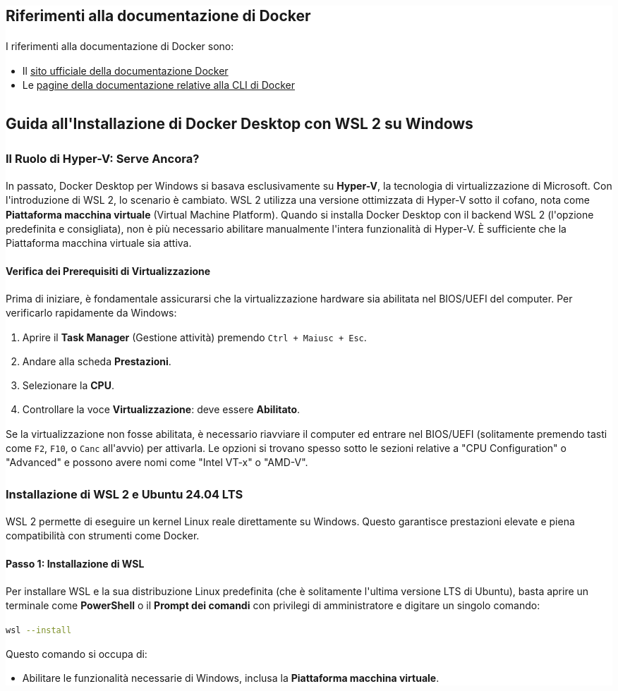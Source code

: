 ## Riferimenti alla documentazione di Docker

I riferimenti alla documentazione di Docker sono:

- Il [sito ufficiale della documentazione Docker](https://docs.docker.com/)
- Le [pagine della documentazione relative alla CLI di Docker](https://docs.docker.com/reference/cli/docker/)

## Guida all'Installazione di Docker Desktop con WSL 2 su Windows

### Il Ruolo di Hyper-V: Serve Ancora?

In passato, Docker Desktop per Windows si basava esclusivamente su **Hyper-V**, la tecnologia di virtualizzazione di Microsoft. Con l'introduzione di WSL 2, lo scenario è cambiato. WSL 2 utilizza una versione ottimizzata di Hyper-V sotto il cofano, nota come **Piattaforma macchina virtuale** (Virtual Machine Platform). Quando si installa Docker Desktop con il backend WSL 2 (l'opzione predefinita e consigliata), non è più necessario abilitare manualmente l'intera funzionalità di Hyper-V. È sufficiente che la Piattaforma macchina virtuale sia attiva.

#### **Verifica dei Prerequisiti di Virtualizzazione**

Prima di iniziare, è fondamentale assicurarsi che la virtualizzazione hardware sia abilitata nel BIOS/UEFI del computer. Per verificarlo rapidamente da Windows:

1. Aprire il **Task Manager** (Gestione attività) premendo `Ctrl + Maiusc + Esc`.

2. Andare alla scheda **Prestazioni**.

3. Selezionare la **CPU**.

4. Controllare la voce **Virtualizzazione**: deve essere **Abilitato**.

Se la virtualizzazione non fosse abilitata, è necessario riavviare il computer ed entrare nel BIOS/UEFI (solitamente premendo tasti come `F2`, `F10`, o `Canc` all'avvio) per attivarla. Le opzioni si trovano spesso sotto le sezioni relative a "CPU Configuration" o "Advanced" e possono avere nomi come "Intel VT-x" o "AMD-V".

### Installazione di WSL 2 e Ubuntu 24.04 LTS

WSL 2 permette di eseguire un kernel Linux reale direttamente su Windows. Questo garantisce prestazioni elevate e piena compatibilità con strumenti come Docker.

#### **Passo 1: Installazione di WSL**

Per installare WSL e la sua distribuzione Linux predefinita (che è solitamente l'ultima versione LTS di Ubuntu), basta aprire un terminale come **PowerShell** o il **Prompt dei comandi** con privilegi di amministratore e digitare un singolo comando:

```sh
wsl --install
```

Questo comando si occupa di:

- Abilitare le funzionalità necessarie di Windows, inclusa la **Piattaforma macchina virtuale**.
